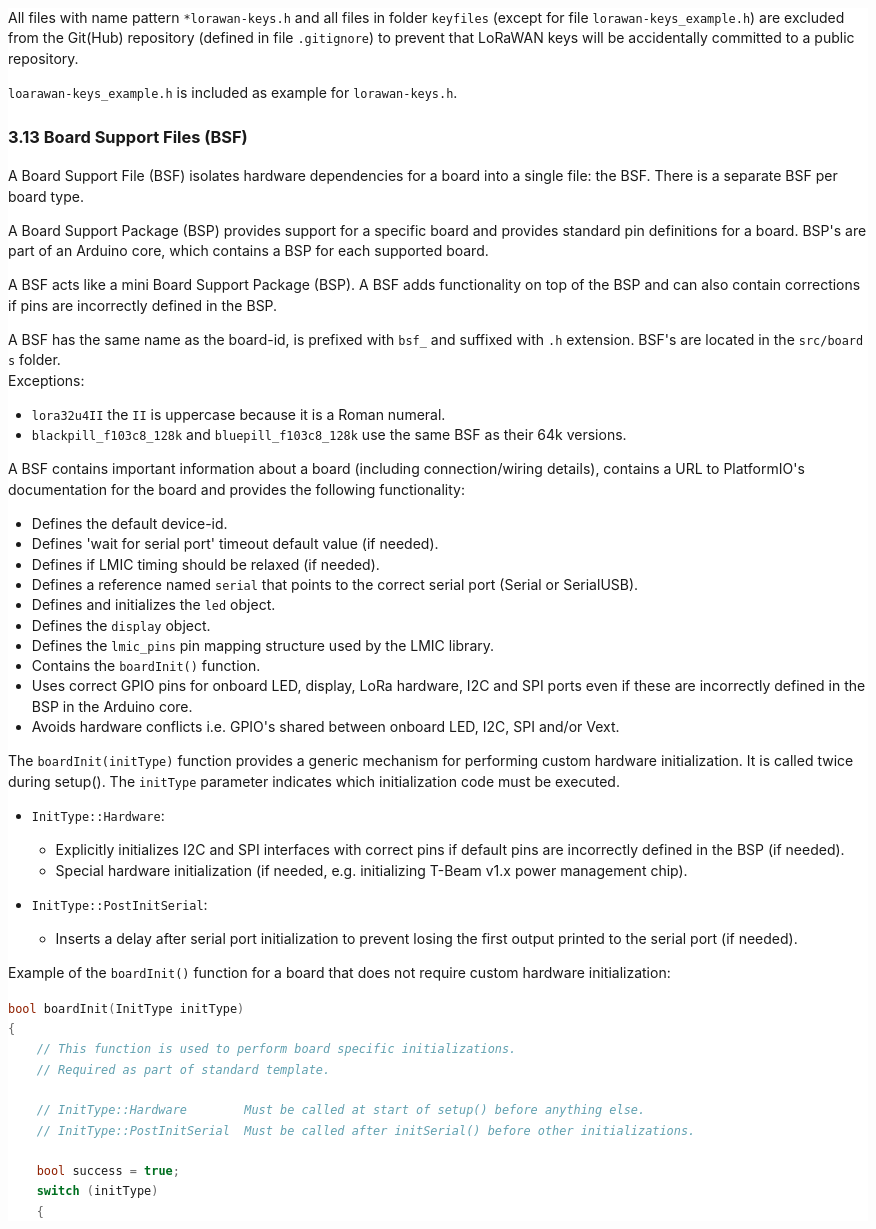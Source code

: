 All files with name pattern `*lorawan-keys.h` and all files in folder `keyfiles` (except for file `lorawan-keys_example.h`) are excluded from the Git(Hub) repository (defined in file `.gitignore`) to prevent that LoRaWAN keys will be accidentally committed to a public repository.

`loarawan-keys_example.h` is included as example for `lorawan-keys.h`.

### 3.13 Board Support Files (BSF)

A Board Support File (BSF) isolates hardware dependencies for a board into a single file: the BSF. There is a separate BSF per board type.  

A Board Support Package (BSP) provides support for a specific board and provides standard pin definitions for a board. BSP's are part of an Arduino core, which contains a BSP for each supported board.  

A BSF acts like a mini Board Support Package (BSP). A BSF adds functionality on top of the BSP and can also contain corrections if pins are incorrectly defined in the BSP.  

A BSF has the same name as the board-id, is prefixed with `bsf_` and suffixed with `.h` extension. BSF's are located in the `src/boards` folder.  
Exceptions:

- `lora32u4II` the `II` is uppercase because it is a Roman numeral.
- `blackpill_f103c8_128k` and `bluepill_f103c8_128k` use the same BSF as their 64k versions.

A BSF contains important information about a board (including connection/wiring details), contains a URL to PlatformIO's documentation for the board and provides the following functionality:

- Defines the default device-id.
- Defines 'wait for serial port' timeout default value (if needed).
- Defines if LMIC timing should be relaxed (if needed).
- Defines a reference named `serial` that points to the correct serial port (Serial or SerialUSB).
- Defines and initializes the `led` object.
- Defines the `display` object.
- Defines the `lmic_pins` pin mapping structure used by the LMIC library.
- Contains the `boardInit()` function.
- Uses correct GPIO pins for onboard LED, display, LoRa hardware, I2C and SPI ports even if these are incorrectly defined in the BSP in the Arduino core.
- Avoids hardware conflicts i.e. GPIO's shared between onboard LED, I2C, SPI and/or Vext.

The `boardInit(initType)` function provides a generic mechanism for performing custom hardware initialization. It is called twice during setup(). The `initType` parameter indicates which initialization code must be executed.

- `InitType::Hardware`:
  - Explicitly initializes I2C and SPI interfaces with correct pins if default pins are incorrectly defined in the BSP (if needed).
  - Special hardware initialization (if needed, e.g. initializing T-Beam v1.x power management chip).

- `InitType::PostInitSerial`:
  - Inserts a delay after serial port initialization to prevent losing the first output printed to the serial port (if needed).

Example of the `boardInit()` function for a board that does not require custom hardware initialization:

```cpp
bool boardInit(InitType initType)
{
    // This function is used to perform board specific initializations.
    // Required as part of standard template.

    // InitType::Hardware        Must be called at start of setup() before anything else.
    // InitType::PostInitSerial  Must be called after initSerial() before other initializations.    

    bool success = true;
    switch (initType)
    {
```